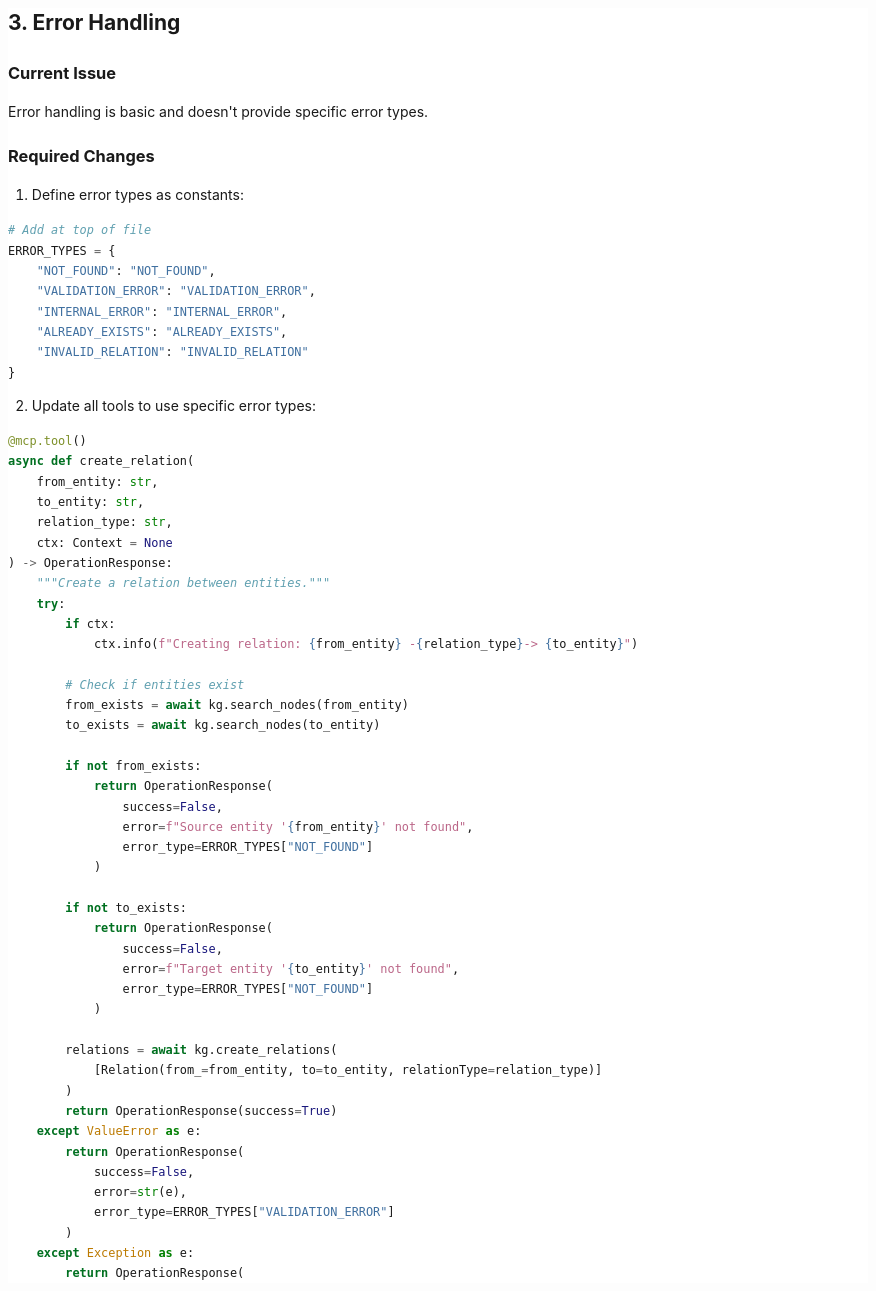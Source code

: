 ## 3. Error Handling

### Current Issue
Error handling is basic and doesn't provide specific error types.

### Required Changes
1. Define error types as constants:

```python
# Add at top of file
ERROR_TYPES = {
    "NOT_FOUND": "NOT_FOUND",
    "VALIDATION_ERROR": "VALIDATION_ERROR",
    "INTERNAL_ERROR": "INTERNAL_ERROR",
    "ALREADY_EXISTS": "ALREADY_EXISTS",
    "INVALID_RELATION": "INVALID_RELATION"
}
```

2. Update all tools to use specific error types:

```python
@mcp.tool()
async def create_relation(
    from_entity: str,
    to_entity: str,
    relation_type: str,
    ctx: Context = None
) -> OperationResponse:
    """Create a relation between entities."""
    try:
        if ctx:
            ctx.info(f"Creating relation: {from_entity} -{relation_type}-> {to_entity}")

        # Check if entities exist
        from_exists = await kg.search_nodes(from_entity)
        to_exists = await kg.search_nodes(to_entity)

        if not from_exists:
            return OperationResponse(
                success=False,
                error=f"Source entity '{from_entity}' not found",
                error_type=ERROR_TYPES["NOT_FOUND"]
            )

        if not to_exists:
            return OperationResponse(
                success=False,
                error=f"Target entity '{to_entity}' not found",
                error_type=ERROR_TYPES["NOT_FOUND"]
            )

        relations = await kg.create_relations(
            [Relation(from_=from_entity, to=to_entity, relationType=relation_type)]
        )
        return OperationResponse(success=True)
    except ValueError as e:
        return OperationResponse(
            success=False,
            error=str(e),
            error_type=ERROR_TYPES["VALIDATION_ERROR"]
        )
    except Exception as e:
        return OperationResponse(
```